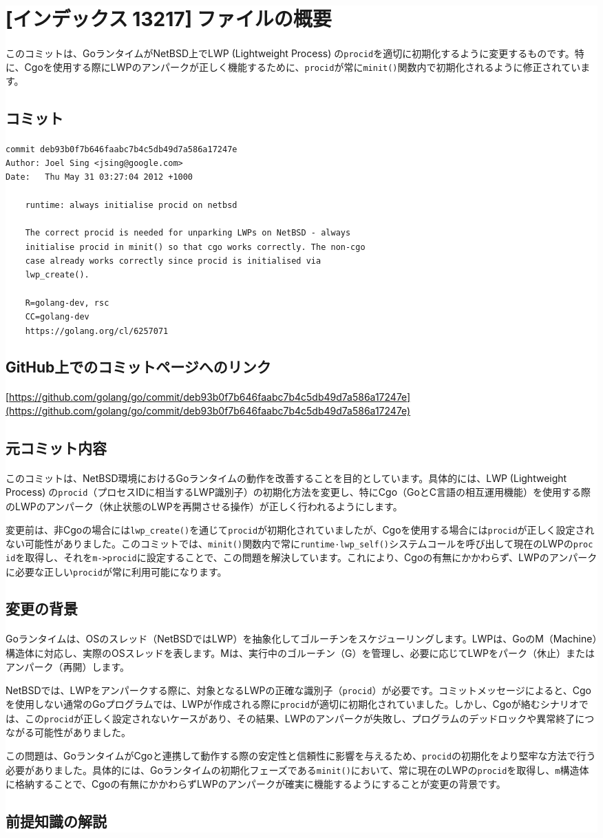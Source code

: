 # [インデックス 13217] ファイルの概要

このコミットは、GoランタイムがNetBSD上でLWP (Lightweight Process) の`procid`を適切に初期化するように変更するものです。特に、Cgoを使用する際にLWPのアンパークが正しく機能するために、`procid`が常に`minit()`関数内で初期化されるように修正されています。

## コミット

```
commit deb93b0f7b646faabc7b4c5db49d7a586a17247e
Author: Joel Sing <jsing@google.com>
Date:   Thu May 31 03:27:04 2012 +1000

    runtime: always initialise procid on netbsd
    
    The correct procid is needed for unparking LWPs on NetBSD - always
    initialise procid in minit() so that cgo works correctly. The non-cgo
    case already works correctly since procid is initialised via
    lwp_create().
    
    R=golang-dev, rsc
    CC=golang-dev
    https://golang.org/cl/6257071
```

## GitHub上でのコミットページへのリンク

[https://github.com/golang/go/commit/deb93b0f7b646faabc7b4c5db49d7a586a17247e](https://github.com/golang/go/commit/deb93b0f7b646faabc7b4c5db49d7a586a17247e)

## 元コミット内容

このコミットは、NetBSD環境におけるGoランタイムの動作を改善することを目的としています。具体的には、LWP (Lightweight Process) の`procid`（プロセスIDに相当するLWP識別子）の初期化方法を変更し、特にCgo（GoとC言語の相互運用機能）を使用する際のLWPのアンパーク（休止状態のLWPを再開させる操作）が正しく行われるようにします。

変更前は、非Cgoの場合には`lwp_create()`を通じて`procid`が初期化されていましたが、Cgoを使用する場合には`procid`が正しく設定されない可能性がありました。このコミットでは、`minit()`関数内で常に`runtime·lwp_self()`システムコールを呼び出して現在のLWPの`procid`を取得し、それを`m->procid`に設定することで、この問題を解決しています。これにより、Cgoの有無にかかわらず、LWPのアンパークに必要な正しい`procid`が常に利用可能になります。

## 変更の背景

Goランタイムは、OSのスレッド（NetBSDではLWP）を抽象化してゴルーチンをスケジューリングします。LWPは、GoのM（Machine）構造体に対応し、実際のOSスレッドを表します。Mは、実行中のゴルーチン（G）を管理し、必要に応じてLWPをパーク（休止）またはアンパーク（再開）します。

NetBSDでは、LWPをアンパークする際に、対象となるLWPの正確な識別子（`procid`）が必要です。コミットメッセージによると、Cgoを使用しない通常のGoプログラムでは、LWPが作成される際に`procid`が適切に初期化されていました。しかし、Cgoが絡むシナリオでは、この`procid`が正しく設定されないケースがあり、その結果、LWPのアンパークが失敗し、プログラムのデッドロックや異常終了につながる可能性がありました。

この問題は、GoランタイムがCgoと連携して動作する際の安定性と信頼性に影響を与えるため、`procid`の初期化をより堅牢な方法で行う必要がありました。具体的には、Goランタイムの初期化フェーズである`minit()`において、常に現在のLWPの`procid`を取得し、`m`構造体に格納することで、Cgoの有無にかかわらずLWPのアンパークが確実に機能するようにすることが変更の背景です。

## 前提知識の解説
